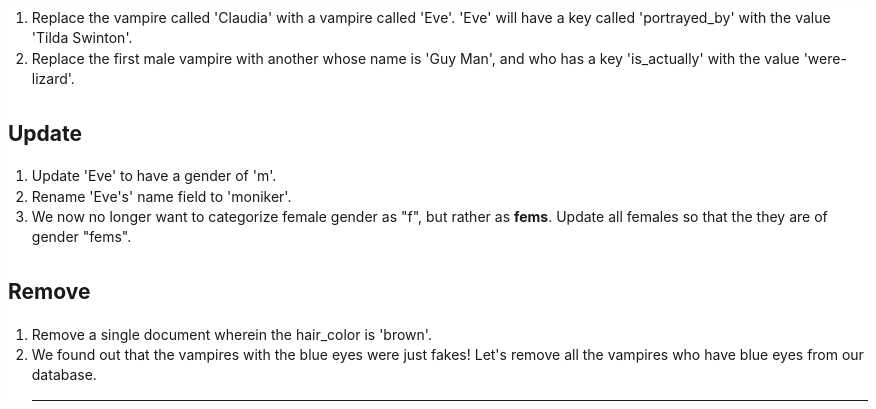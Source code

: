 1. Replace the vampire called 'Claudia' with a vampire called 'Eve'. 'Eve' will have a key called 'portrayed_by' with the value 'Tilda Swinton'.
2. Replace the first male vampire with another whose name is 'Guy Man', and who has a key 'is_actually' with the value 'were-lizard'.

## Update

1. Update 'Eve' to have a gender of 'm'.
2. Rename 'Eve's' name field to 'moniker'.
3. We now no longer want to categorize female gender as "f", but rather as **fems**. Update all females so that the they are of gender "fems".

## Remove

1. Remove a single document wherein the hair_color is 'brown'.
2. We found out that the vampires with the blue eyes were just fakes! Let's remove all the vampires who have blue eyes from our database.
   <hr>
